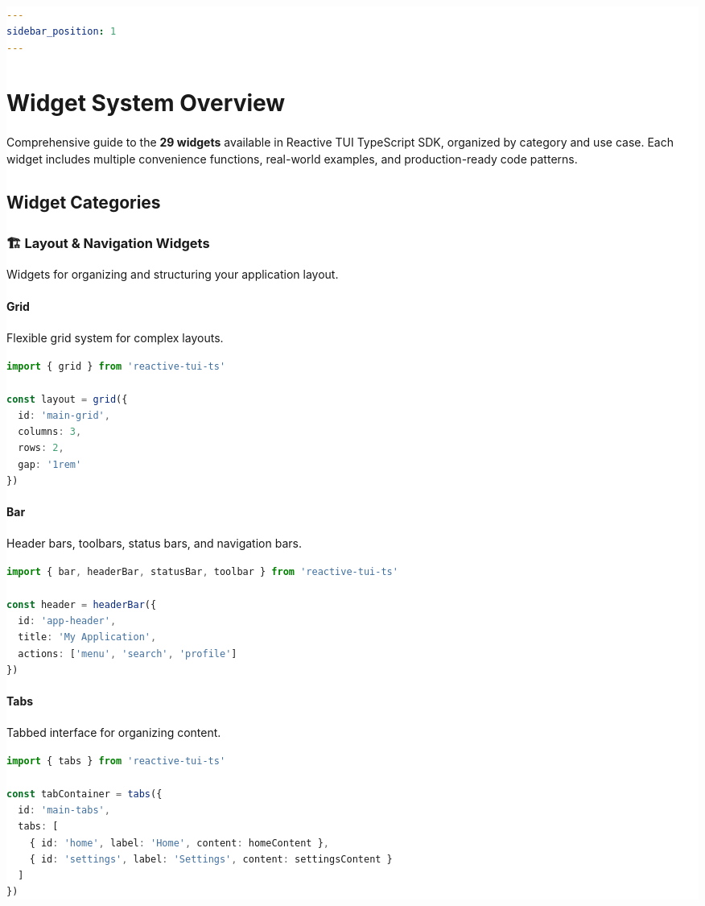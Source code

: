 ```yaml
---
sidebar_position: 1
---
```


# Widget System Overview

Comprehensive guide to the **29 widgets** available in Reactive TUI TypeScript SDK, organized by category and use case. Each widget includes multiple convenience functions, real-world examples, and production-ready code patterns.

## Widget Categories

### 🏗️ Layout & Navigation Widgets

Widgets for organizing and structuring your application layout.

#### **Grid**
Flexible grid system for complex layouts.
```typescript
import { grid } from 'reactive-tui-ts'

const layout = grid({
  id: 'main-grid',
  columns: 3,
  rows: 2,
  gap: '1rem'
})
```

#### **Bar**
Header bars, toolbars, status bars, and navigation bars.
```typescript
import { bar, headerBar, statusBar, toolbar } from 'reactive-tui-ts'

const header = headerBar({
  id: 'app-header',
  title: 'My Application',
  actions: ['menu', 'search', 'profile']
})
```

#### **Tabs**
Tabbed interface for organizing content.
```typescript
import { tabs } from 'reactive-tui-ts'

const tabContainer = tabs({
  id: 'main-tabs',
  tabs: [
    { id: 'home', label: 'Home', content: homeContent },
    { id: 'settings', label: 'Settings', content: settingsContent }
  ]
})
```
